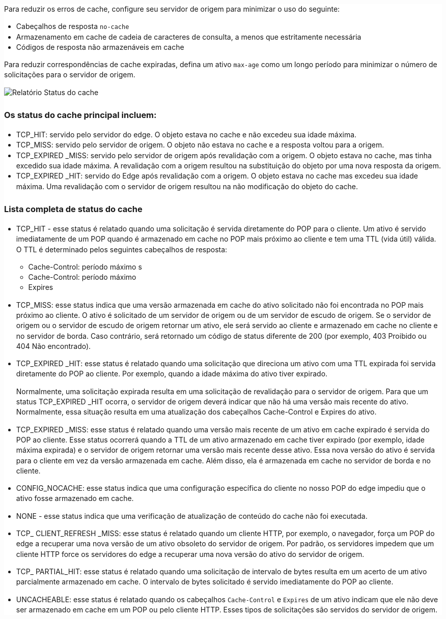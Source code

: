 Para reduzir os erros de cache, configure seu servidor de origem para minimizar o uso do seguinte: 
 * Cabeçalhos de resposta `no-cache`
 * Armazenamento em cache de cadeia de caracteres de consulta, a menos que estritamente necessária  
 * Códigos de resposta não armazenáveis em cache

Para reduzir correspondências de cache expiradas, defina um ativo `max-age` como um longo período para minimizar o número de solicitações para o servidor de origem.

![Relatório Status do cache](./media/cdn-reports/cdn-cache-statuses.png)

### <a name="main-cache-statuses-include"></a>Os status do cache principal incluem:
* TCP_HIT: servido pelo servidor do edge. O objeto estava no cache e não excedeu sua idade máxima.
* TCP_MISS: servido pelo servidor de origem. O objeto não estava no cache e a resposta voltou para a origem.
* TCP_EXPIRED _MISS: servido pelo servidor de origem após revalidação com a origem. O objeto estava no cache, mas tinha excedido sua idade máxima. A revalidação com a origem resultou na substituição do objeto por uma nova resposta da origem.
* TCP_EXPIRED _HIT: servido do Edge após revalidação com a origem. O objeto estava no cache mas excedeu sua idade máxima. Uma revalidação com o servidor de origem resultou na não modificação do objeto do cache.

### <a name="full-list-of-cache-statuses"></a>Lista completa de status do cache
* TCP_HIT - esse status é relatado quando uma solicitação é servida diretamente do POP para o cliente. Um ativo é servido imediatamente de um POP quando é armazenado em cache no POP mais próximo ao cliente e tem uma TTL (vida útil) válida. O TTL é determinado pelos seguintes cabeçalhos de resposta:
  
  * Cache-Control: período máximo s
  * Cache-Control: período máximo
  * Expires
* TCP_MISS: esse status indica que uma versão armazenada em cache do ativo solicitado não foi encontrada no POP mais próximo ao cliente. O ativo é solicitado de um servidor de origem ou de um servidor de escudo de origem. Se o servidor de origem ou o servidor de escudo de origem retornar um ativo, ele será servido ao cliente e armazenado em cache no cliente e no servidor de borda. Caso contrário, será retornado um código de status diferente de 200 (por exemplo, 403 Proibido ou 404 Não encontrado).
* TCP_EXPIRED _HIT: esse status é relatado quando uma solicitação que direciona um ativo com uma TTL expirada foi servida diretamente do POP ao cliente. Por exemplo, quando a idade máxima do ativo tiver expirado. 
  
   Normalmente, uma solicitação expirada resulta em uma solicitação de revalidação para o servidor de origem. Para que um status TCP_EXPIRED _HIT ocorra, o servidor de origem deverá indicar que não há uma versão mais recente do ativo. Normalmente, essa situação resulta em uma atualização dos cabeçalhos Cache-Control e Expires do ativo.
* TCP_EXPIRED _MISS: esse status é relatado quando uma versão mais recente de um ativo em cache expirado é servida do POP ao cliente. Esse status ocorrerá quando a TTL de um ativo armazenado em cache tiver expirado (por exemplo, idade máxima expirada) e o servidor de origem retornar uma versão mais recente desse ativo. Essa nova versão do ativo é servida para o cliente em vez da versão armazenada em cache. Além disso, ela é armazenada em cache no servidor de borda e no cliente.
* CONFIG_NOCACHE: esse status indica que uma configuração específica do cliente no nosso POP do edge impediu que o ativo fosse armazenado em cache.
* NONE - esse status indica que uma verificação de atualização de conteúdo do cache não foi executada.
* TCP_ CLIENT_REFRESH _MISS: esse status é relatado quando um cliente HTTP, por exemplo, o navegador, força um POP do edge a recuperar uma nova versão de um ativo obsoleto do servidor de origem. Por padrão, os servidores impedem que um cliente HTTP force os servidores do edge a recuperar uma nova versão do ativo do servidor de origem.
* TCP_ PARTIAL_HIT: esse status é relatado quando uma solicitação de intervalo de bytes resulta em um acerto de um ativo parcialmente armazenado em cache. O intervalo de bytes solicitado é servido imediatamente do POP ao cliente.
* UNCACHEABLE: esse status é relatado quando os cabeçalhos `Cache-Control` e `Expires` de um ativo indicam que ele não deve ser armazenado em cache em um POP ou pelo cliente HTTP. Esses tipos de solicitações são servidos do servidor de origem.
